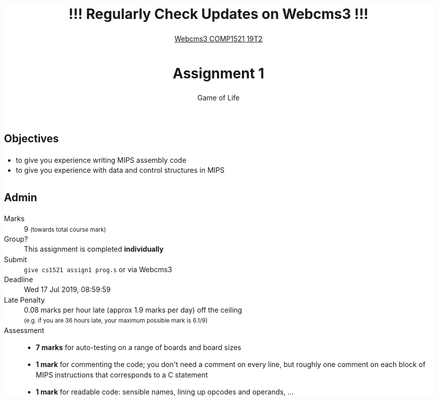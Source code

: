 <!DOCTYPE html>
<html>
<head>
  <meta charset="utf-8" />
  <meta name="viewport" content="width=device-width, initial-scale=1, shrink-to-fit=no" />
  
  <link rel="stylesheet" href="https://www.cse.unsw.edu.au/~cs1521/19T2/course.css" type="text/css" /></head>
<body>
  <nav class="top">
   </div>
  </nav>
  <header>
    <h1 class="heading">!!! Regularly Check Updates on Webcms3 !!!</h1>
    <p>
      <a href="https://webcms3.cse.unsw.edu.au/COMP1521/19T2/">Webcms3 COMP1521 19T2</a>
    <h1 class="heading">Assignment 1</h1>
    <p class="subheading lead">Game of Life</p>
  </header>
<h2>Objectives</h2>
<ul>
<li>to give you experience writing MIPS assembly code</li>
<li>to give you experience with data and control structures in MIPS</li>
</ul>

<h2>Admin</h2>
<dl class="dl-horizontal">
  <dt>Marks</dt>
  <dd>9 <small>(towards total course mark)</small></dd>

  <dt>Group?</dt>
  <dd>This assignment is completed <strong>individually</strong></dd>

  <dt>Submit</dt>
  <dd><code>give cs1521 assign1 prog.s</code>
    or via Webcms3</dd>

  <dt>Deadline</dt>
  <dd>Wed 17 Jul 2019, 08:59:59</dd>

  <dt>Late Penalty</dt>
  <dd>0.08 marks per hour late (approx 1.9 marks per day) off the ceiling<br>
    <small>(<abbr>e.g.</abbr> if you are 36 hours late,
      your maximum possible mark is 6.1/9)</small></dd>

  <dt>Assessment</dt>
  <dd>
    <ul>
    <li><p>
    <strong>7 marks</strong>
    for auto-testing on a range of boards and board sizes
    <li><p>
    <strong>1 mark</strong>
    for commenting the code;
    you don't need a comment on every line,
    but roughly one comment on
    each block of MIPS instructions
    that corresponds to a C statement
    <li><p>
    <strong>1 mark</strong>
    for readable code: sensible names,
    lining up opcodes and operands, ...
    </ul>
    